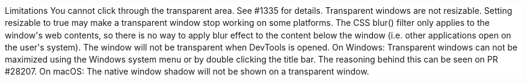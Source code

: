 Limitations
You cannot click through the transparent area. See #1335 for details.
Transparent windows are not resizable. Setting resizable to true may make a transparent window stop working on some platforms.
The CSS blur() filter only applies to the window's web contents, so there is no way to apply blur effect to the content below the window (i.e. other applications open on the user's system).
The window will not be transparent when DevTools is opened.
On Windows:
Transparent windows can not be maximized using the Windows system menu or by double clicking the title bar. The reasoning behind this can be seen on PR #28207.
On macOS:
The native window shadow will not be shown on a transparent window.